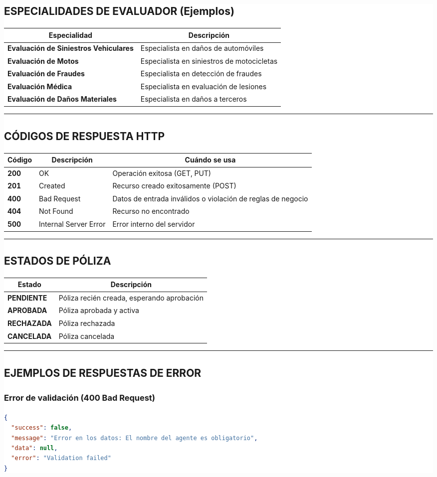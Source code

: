 
## ESPECIALIDADES DE EVALUADOR (Ejemplos)

| Especialidad                             | Descripción                                |
| ---------------------------------------- | ------------------------------------------ |
| **Evaluación de Siniestros Vehiculares** | Especialista en daños de automóviles       |
| **Evaluación de Motos**                  | Especialista en siniestros de motocicletas |
| **Evaluación de Fraudes**                | Especialista en detección de fraudes       |
| **Evaluación Médica**                    | Especialista en evaluación de lesiones     |
| **Evaluación de Daños Materiales**       | Especialista en daños a terceros           |

---

## CÓDIGOS DE RESPUESTA HTTP

| Código  | Descripción           | Cuándo se usa                                               |
| ------- | --------------------- | ----------------------------------------------------------- |
| **200** | OK                    | Operación exitosa (GET, PUT)                                |
| **201** | Created               | Recurso creado exitosamente (POST)                          |
| **400** | Bad Request           | Datos de entrada inválidos o violación de reglas de negocio |
| **404** | Not Found             | Recurso no encontrado                                       |
| **500** | Internal Server Error | Error interno del servidor                                  |

---

## ESTADOS DE PÓLIZA

| Estado        | Descripción                                |
| ------------- | ------------------------------------------ |
| **PENDIENTE** | Póliza recién creada, esperando aprobación |
| **APROBADA**  | Póliza aprobada y activa                   |
| **RECHAZADA** | Póliza rechazada                           |
| **CANCELADA** | Póliza cancelada                           |

---

## EJEMPLOS DE RESPUESTAS DE ERROR

### Error de validación (400 Bad Request)

```json
{
  "success": false,
  "message": "Error en los datos: El nombre del agente es obligatorio",
  "data": null,
  "error": "Validation failed"
}
```
